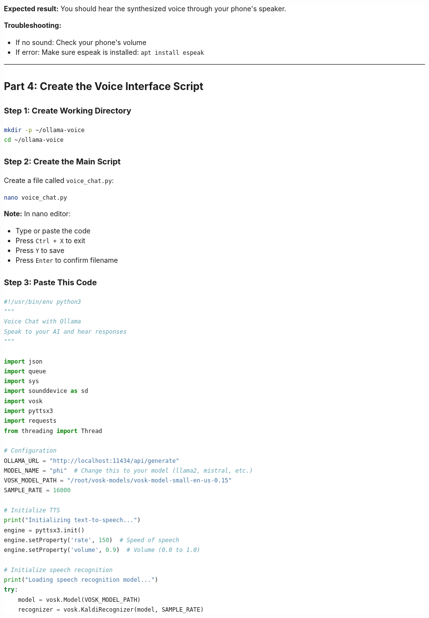 **Expected result:** You should hear the synthesized voice through your phone's speaker.

**Troubleshooting:**
- If no sound: Check your phone's volume
- If error: Make sure espeak is installed: `apt install espeak`

---

## Part 4: Create the Voice Interface Script

### Step 1: Create Working Directory

```bash
mkdir -p ~/ollama-voice
cd ~/ollama-voice
```

### Step 2: Create the Main Script

Create a file called `voice_chat.py`:

```bash
nano voice_chat.py
```

**Note:** In nano editor:
- Type or paste the code
- Press `Ctrl + X` to exit
- Press `Y` to save
- Press `Enter` to confirm filename

### Step 3: Paste This Code

```python
#!/usr/bin/env python3
"""
Voice Chat with Ollama
Speak to your AI and hear responses
"""

import json
import queue
import sys
import sounddevice as sd
import vosk
import pyttsx3
import requests
from threading import Thread

# Configuration
OLLAMA_URL = "http://localhost:11434/api/generate"
MODEL_NAME = "phi"  # Change this to your model (llama2, mistral, etc.)
VOSK_MODEL_PATH = "/root/vosk-models/vosk-model-small-en-us-0.15"
SAMPLE_RATE = 16000

# Initialize TTS
print("Initializing text-to-speech...")
engine = pyttsx3.init()
engine.setProperty('rate', 150)  # Speed of speech
engine.setProperty('volume', 0.9)  # Volume (0.0 to 1.0)

# Initialize speech recognition
print("Loading speech recognition model...")
try:
    model = vosk.Model(VOSK_MODEL_PATH)
    recognizer = vosk.KaldiRecognizer(model, SAMPLE_RATE)
```
